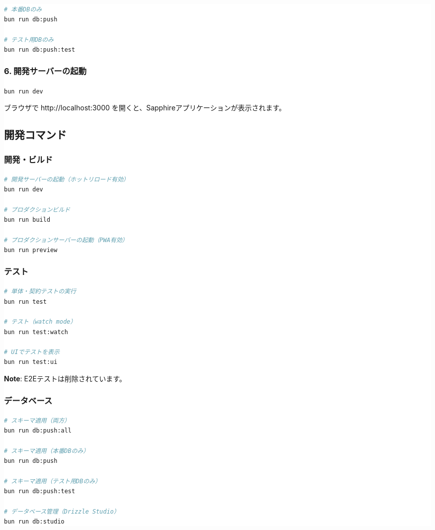 ```bash
# 本番DBのみ
bun run db:push

# テスト用DBのみ
bun run db:push:test
```

### 6. 開発サーバーの起動

```bash
bun run dev
```

ブラウザで http://localhost:3000 を開くと、Sapphireアプリケーションが表示されます。

## 開発コマンド

### 開発・ビルド

```bash
# 開発サーバーの起動（ホットリロード有効）
bun run dev

# プロダクションビルド
bun run build

# プロダクションサーバーの起動（PWA有効）
bun run preview
```

### テスト

```bash
# 単体・契約テストの実行
bun run test

# テスト（watch mode）
bun run test:watch

# UIでテストを表示
bun run test:ui
```

**Note**: E2Eテストは削除されています。

### データベース

```bash
# スキーマ適用（両方）
bun run db:push:all

# スキーマ適用（本番DBのみ）
bun run db:push

# スキーマ適用（テスト用DBのみ）
bun run db:push:test

# データベース管理（Drizzle Studio）
bun run db:studio
```
